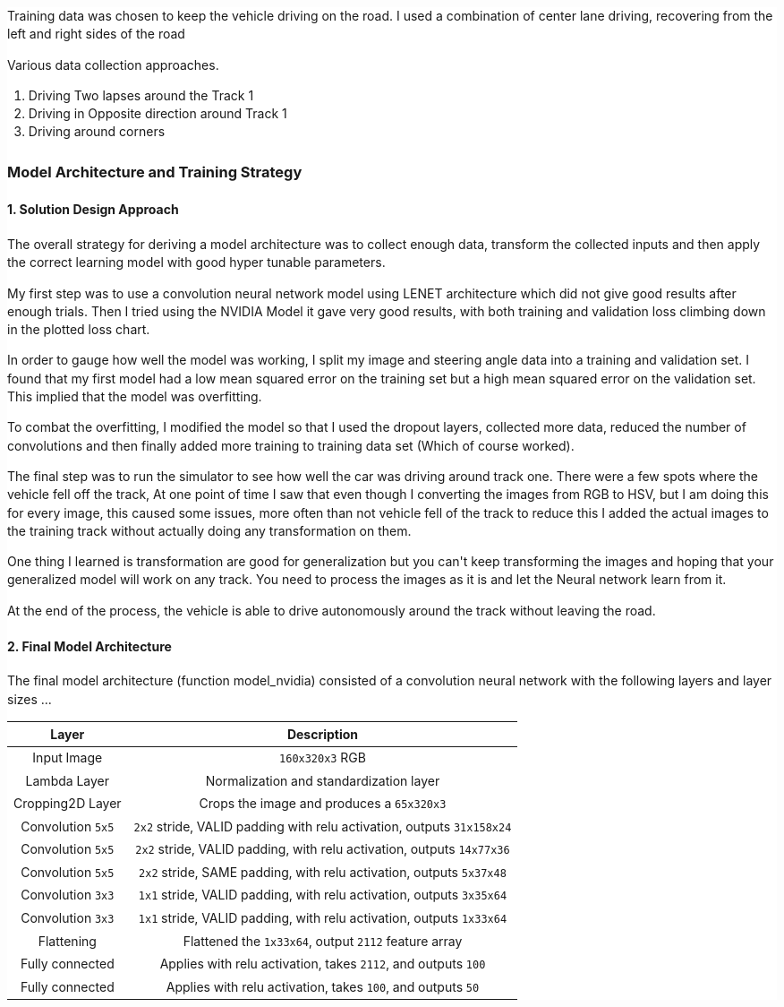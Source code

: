 Training data was chosen to keep the vehicle driving on the road. I used a combination of center lane driving, recovering from the left and right sides of the road 

Various data collection approaches.
1. Driving Two lapses around the Track 1
2. Driving in Opposite direction around Track 1
3. Driving around corners



### Model Architecture and Training Strategy

#### 1. Solution Design Approach

The overall strategy for deriving a model architecture was to collect enough data, transform the collected inputs and then apply the correct learning model with good hyper tunable parameters. 

My first step was to use a convolution neural network model using LENET architecture which did not give good results after enough trials. Then I tried using the NVIDIA Model it gave very good results, with both training and validation loss climbing down in the plotted loss chart.

In order to gauge how well the model was working, I split my image and steering angle data into a training and validation set. I found that my first model had a low mean squared error on the training set but a high mean squared error on the validation set. This implied that the model was overfitting. 

To combat the overfitting, I modified the model so that I used the dropout layers, collected more data, reduced the number of convolutions and then finally added more training to training data set (Which of course worked).

The final step was to run the simulator to see how well the car was driving around track one. There were a few spots where the vehicle fell off the track, At one point of time I saw that even though I converting the images from RGB to HSV, but I am doing this for every image, this caused some issues, more often than not vehicle fell of the track to reduce this I added the actual images to the training track without actually doing any transformation on them.

One thing I learned is transformation are good for generalization but you can't keep transforming the images and hoping that your generalized model will work on any track. You need to process the images as it is and let the Neural network learn from it.

At the end of the process, the vehicle is able to drive autonomously around the track without leaving the road.

#### 2. Final Model Architecture

The final model architecture (function model_nvidia) consisted of a convolution neural network with the following layers and layer sizes ...

| Layer         		      |     Description	        					                          | 
|:---------------------------:|:---------------------------------------------------------------------:| 
| Input Image         	      |  `160x320x3` RGB 	                                                  | 
| Lambda Layer         	      | Normalization and standardization layer   	                          | 
| Cropping2D Layer            | Crops the image and produces a `65x320x3`                             | 
| Convolution `5x5`     	  | `2x2` stride, VALID padding with relu activation, outputs `31x158x24` |
| Convolution `5x5`     	  | `2x2` stride, VALID padding, with relu activation, outputs `14x77x36` |
| Convolution `5x5`     	  | `2x2` stride, SAME padding, with relu activation, outputs `5x37x48`   |
| Convolution `3x3`     	  | `1x1` stride, VALID padding, with relu activation, outputs `3x35x64`  |
| Convolution `3x3`     	  | `1x1` stride, VALID padding, with relu activation, outputs `1x33x64`  |
| Flattening                  | Flattened the `1x33x64`, output `2112` feature array                  |
| Fully connected		      | Applies with relu activation, takes `2112`, and outputs `100`         |
| Fully connected		      | Applies with relu activation, takes `100`, and outputs `50`      	  |